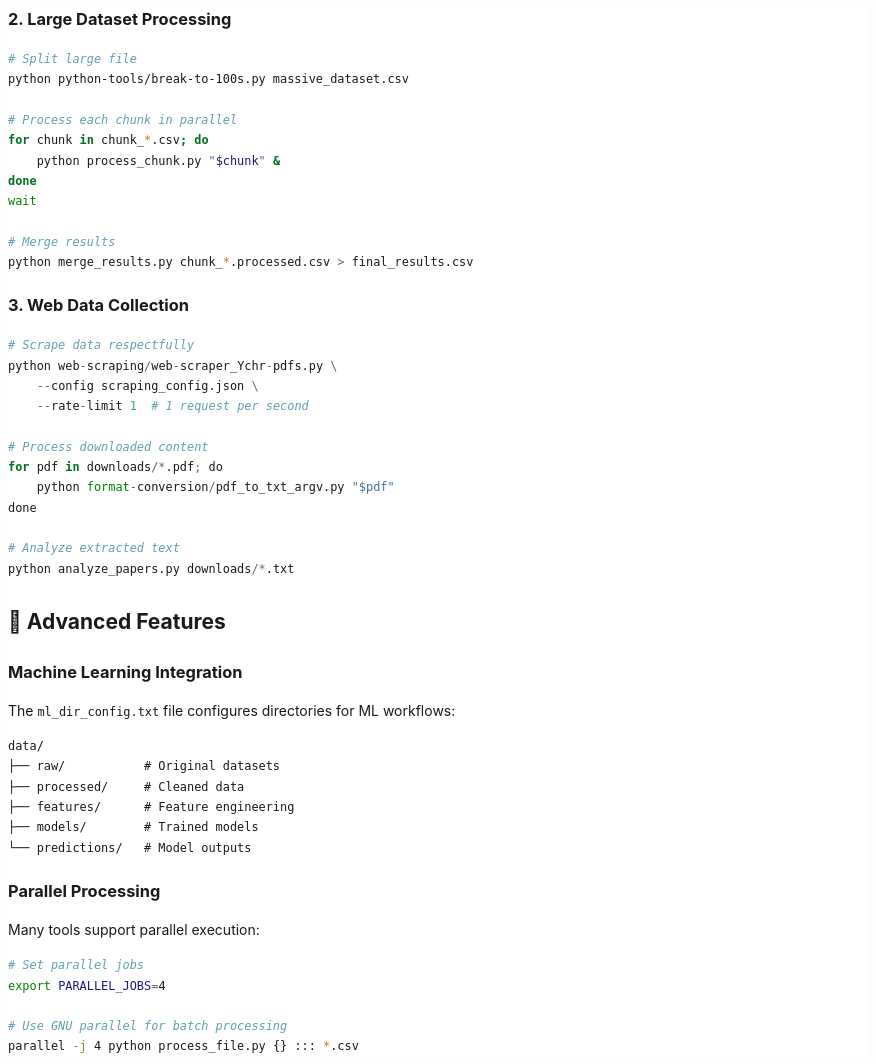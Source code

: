 ### 2. Large Dataset Processing
```bash
# Split large file
python python-tools/break-to-100s.py massive_dataset.csv

# Process each chunk in parallel
for chunk in chunk_*.csv; do
    python process_chunk.py "$chunk" &
done
wait

# Merge results
python merge_results.py chunk_*.processed.csv > final_results.csv
```

### 3. Web Data Collection
```python
# Scrape data respectfully
python web-scraping/web-scraper_Ychr-pdfs.py \
    --config scraping_config.json \
    --rate-limit 1  # 1 request per second

# Process downloaded content
for pdf in downloads/*.pdf; do
    python format-conversion/pdf_to_txt_argv.py "$pdf"
done

# Analyze extracted text
python analyze_papers.py downloads/*.txt
```

## 🎯 Advanced Features

### Machine Learning Integration

The `ml_dir_config.txt` file configures directories for ML workflows:
```
data/
├── raw/           # Original datasets
├── processed/     # Cleaned data
├── features/      # Feature engineering
├── models/        # Trained models
└── predictions/   # Model outputs
```

### Parallel Processing

Many tools support parallel execution:
```bash
# Set parallel jobs
export PARALLEL_JOBS=4

# Use GNU parallel for batch processing
parallel -j 4 python process_file.py {} ::: *.csv
```
